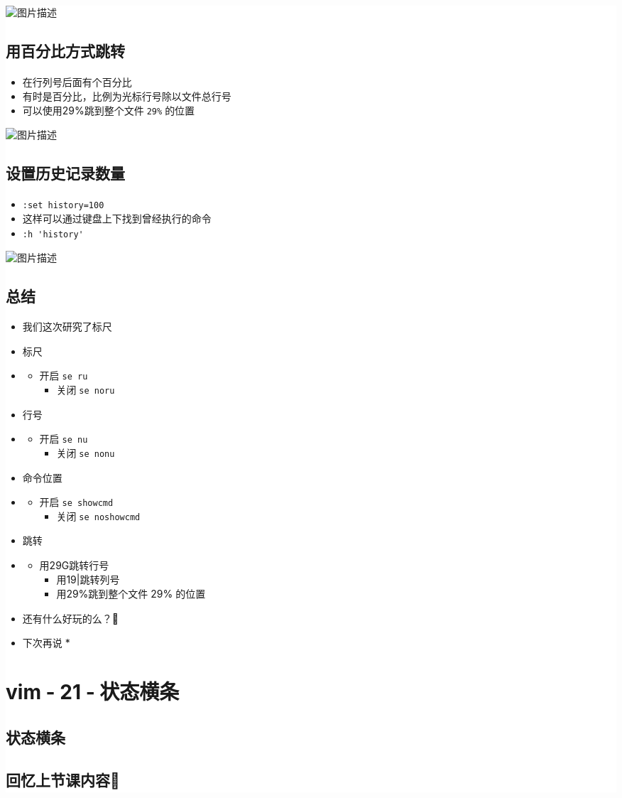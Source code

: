 ![图片描述](https://i0.hdslb.com/bfs/article/64dced2dccca9026c19dad5476d6f3cbe4279f0b.png@942w_441h_progressive.webp)

## 用百分比方式跳转

- 在行列号后面有个百分比
- 有时是百分比，比例为光标行号除以文件总行号
- 可以使用29%跳到整个文件 `29%` 的位置

![图片描述](https://i0.hdslb.com/bfs/article/354a232c6906985014044fab97c6dd501198f25f.png@942w_173h_progressive.webp)

## 设置历史记录数量

- `:set history=100`
- 这样可以通过键盘上下找到曾经执行的命令
- `:h 'history'`

![图片描述](https://i0.hdslb.com/bfs/article/c7925ee0167008dff63281dee9d26fd9a43b4b0b.png@942w_269h_progressive.webp)

## 总结

- 我们这次研究了标尺

- 标尺

- - 开启 `se ru`
    - 关闭 `se noru`

- 行号

- - 开启 `se nu`
    - 关闭 `se nonu`

- 命令位置

- - 开启 `se showcmd`
    - 关闭 `se noshowcmd`

- 跳转

- - 用29G跳转行号
    - 用19|跳转列号
    - 用29%跳到整个文件 29% 的位置

- 还有什么好玩的么？🤔

- 下次再说 *

# vim - 21 - 状态横条

## 状态横条

## 回忆上节课内容🤔
